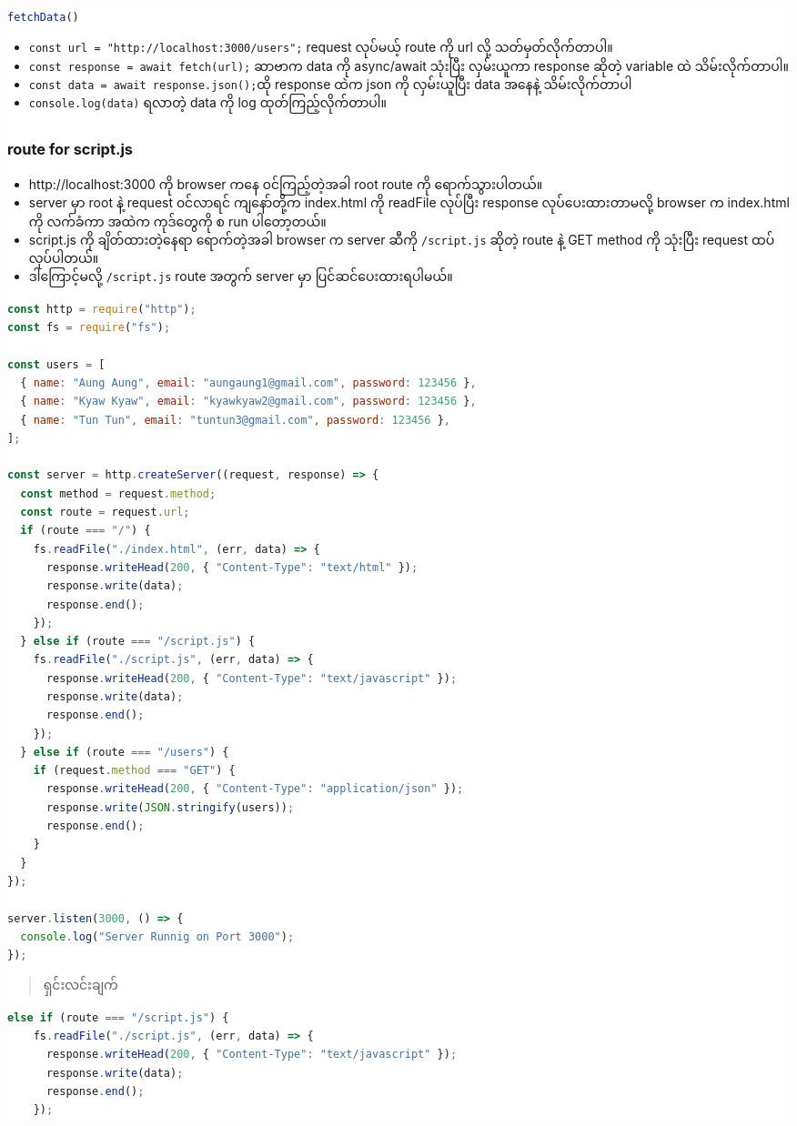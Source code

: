 ```js
fetchData()
```
- `const url = "http://localhost:3000/users";` request လုပ်မယ့် route ကို url လို့ သတ်မှတ်လိုက်တာပါ။
- `const response = await fetch(url);` ဆာဗာက data ကို async/await သုံးပြီး လှမ်းယူကာ response ဆိုတဲ့ variable ထဲ သိမ်းလိုက်တာပါ။
- `const data = await response.json();`ထို response ထဲက json ကို လှမ်းယူပြီး data အနေနဲ့ သိမ်းလိုက်တာပါ
- `console.log(data)` ရလာတဲ့ data ကို log ထုတ်ကြည့်လိုက်တာပါ။
##
### route for script.js
- http://localhost:3000 ကို browser  ကနေ ၀င်ကြည့်တဲ့အခါ  root route ကို ရောက်သွားပါတယ်။
- server မှာ root နဲ့ request ၀င်လာရင် ကျနော်တို့က index.html ကို readFile လုပ်ပြီး response လုပ်ပေးထားတာမလို့ browser က index.html ကို လက်ခံကာ အထဲက ကုဒ်တွေကို စ run ပါတော့တယ်။
- script.js ကို ချိတ်ထားတဲ့နေရာ ရောက်တဲ့အခါ browser က server ဆီကို `/script.js` ဆိုတဲ့ route နဲ့ GET method ကို သုံးပြီး request ထပ်လုပ်ပါတယ်။
- ဒါကြောင့်မလို့ `/script.js` route အတွက် server  မှာ ပြင်ဆင်ပေးထားရပါမယ်။
```js
const http = require("http");
const fs = require("fs");

const users = [
  { name: "Aung Aung", email: "aungaung1@gmail.com", password: 123456 },
  { name: "Kyaw Kyaw", email: "kyawkyaw2@gmail.com", password: 123456 },
  { name: "Tun Tun", email: "tuntun3@gmail.com", password: 123456 },
];

const server = http.createServer((request, response) => {
  const method = request.method;
  const route = request.url;
  if (route === "/") {
    fs.readFile("./index.html", (err, data) => {
      response.writeHead(200, { "Content-Type": "text/html" });
      response.write(data);
      response.end();
    });
  } else if (route === "/script.js") {
    fs.readFile("./script.js", (err, data) => {
      response.writeHead(200, { "Content-Type": "text/javascript" });
      response.write(data);
      response.end();
    });
  } else if (route === "/users") {
    if (request.method === "GET") {
      response.writeHead(200, { "Content-Type": "application/json" });
      response.write(JSON.stringify(users));
      response.end();
    }
  } 
});

server.listen(3000, () => {
  console.log("Server Runnig on Port 3000");
});
```
> ရှင်းလင်းချက်
```js
else if (route === "/script.js") {
    fs.readFile("./script.js", (err, data) => {
      response.writeHead(200, { "Content-Type": "text/javascript" });
      response.write(data);
      response.end();
    });
```